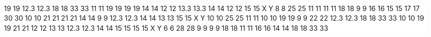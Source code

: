 19		19
12.3		12.3
18		18
33		33
11		11
19		19
19		19
14		14
12		12
13.3		13.3
14		14
12		12
15		15
X		 Y
8		8
25		25
11		11
11		11
18		18
9		9
16		16
15		15
17		17
30		30
10		10
21		21
21		21
14		14
9		9
12.3		12.3
14		14
13		13
15		15
X		 Y
10		10
25		25
11		11
10		10
19		19
9		9
22		22
12.3		12.3
18		18
33		33
10		10
19		19
21		21
12		12
13		13
12.3		12.3
14		14
15		15
15		15
X		 Y
6		6
28		28
9		9
9		9
18		18
11		11
16		16
14		14
18		18
33		33